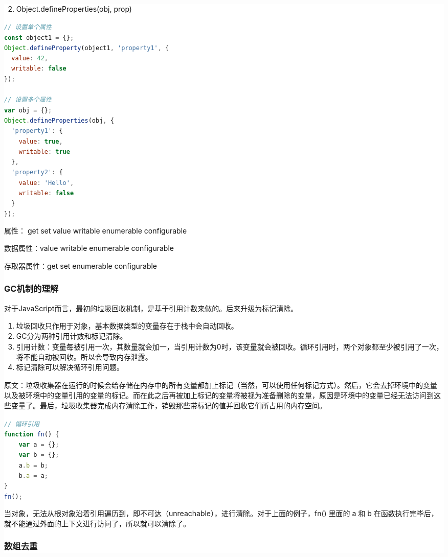 2. Object.defineProperties(obj, prop)

```js
// 设置单个属性
const object1 = {};
Object.defineProperty(object1, 'property1', {
  value: 42,
  writable: false
});

// 设置多个属性
var obj = {};
Object.defineProperties(obj, {
  'property1': {
    value: true,
    writable: true
  },
  'property2': {
    value: 'Hello',
    writable: false
  }
});
```

属性： get set value writable enumerable configurable

数据属性：value writable enumerable configurable

存取器属性：get set enumerable configurable

### GC机制的理解

对于JavaScript而言，最初的垃圾回收机制，是基于引用计数来做的。后来升级为标记清除。

1. 垃圾回收只作用于对象，基本数据类型的变量存在于栈中会自动回收。
2. GC分为两种引用计数和标记清除。
3. 引用计数：变量每被引用一次，其数量就会加一，当引用计数为0时，该变量就会被回收。循环引用时，两个对象都至少被引用了一次，将不能自动被回收。所以会导致内存泄露。
4. 标记清除可以解决循环引用问题。

原文：垃圾收集器在运行的时候会给存储在内存中的所有变量都加上标记（当然，可以使用任何标记方式）。然后，它会去掉环境中的变量以及被环境中的变量引用的变量的标记。而在此之后再被加上标记的变量将被视为准备删除的变量，原因是环境中的变量已经无法访问到这些变量了。最后，垃圾收集器完成内存清除工作，销毁那些带标记的值并回收它们所占用的内存空间。

```js
// 循环引用
function fn() {
    var a = {};
    var b = {};
    a.b = b;
    b.a = a;
}
fn();
```
当对象，无法从根对象沿着引用遍历到，即不可达（unreachable），进行清除。对于上面的例子，fn() 里面的 a 和 b 在函数执行完毕后，就不能通过外面的上下文进行访问了，所以就可以清除了。

### 数组去重
